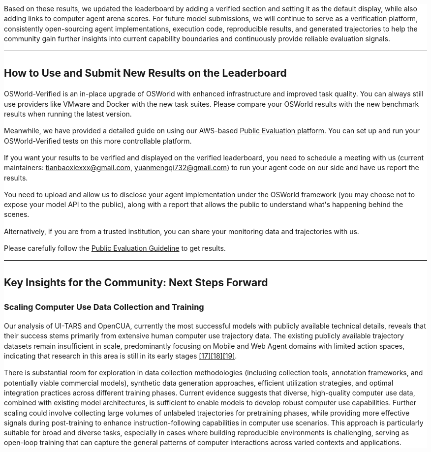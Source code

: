 Based on these results, we updated the leaderboard by adding a verified section and setting it as the default display, while also adding links to computer agent arena scores. For future model submissions, we will continue to serve as a verification platform, consistently open-sourcing agent implementations, execution code, reproducible results, and generated trajectories to help the community gain further insights into current capability boundaries and continuously provide reliable evaluation signals.

<hr class="solid">

## How to Use and Submit New Results on the Leaderboard

OSWorld-Verified is an in-place upgrade of OSWorld with enhanced infrastructure and improved task quality. You can always still use providers like VMware and Docker with the new task suites. Please compare your OSWorld results with the new benchmark results when running the latest version.

Meanwhile, we have provided a detailed guide on using our AWS-based [Public Evaluation platform](https://github.com/xlang-ai/OSWorld/blob/main/PUBLIC_EVALUATION_GUIDELINE.md). You can set up and run your OSWorld-Verified tests on this more controllable platform. 

If you want your results to be verified and displayed on the verified leaderboard, you need to schedule a meeting with us (current maintainers: [tianbaoxiexxx@gmail.com](mailto:tianbaoxiexxx@gmail.com), [yuanmengqi732@gmail.com](mailto:yuanmengqi732@gmail.com)) to run your agent code on our side and have us report the results. 

You need to upload and allow us to disclose your agent implementation under the OSWorld framework (you may choose not to expose your model API to the public), along with a report that allows the public to understand what's happening behind the scenes.

Alternatively, if you are from a trusted institution, you can share your monitoring data and trajectories with us. 

Please carefully follow the [Public Evaluation Guideline](https://github.com/xlang-ai/OSWorld/blob/main/PUBLIC_EVALUATION_GUIDELINE.md) to get results.

<hr class="solid">

## Key Insights for the Community: Next Steps Forward

### Scaling Computer Use Data Collection and Training

Our analysis of UI-TARS and OpenCUA, currently the most successful models with publicly available technical details, reveals that their success stems primarily from extensive human computer use trajectory data. 
The existing publicly available trajectory datasets remain insufficient in scale, predominantly focusing on Mobile and Web Agent domains with limited action spaces, indicating that research in this area is still in its early stages [[17]](#ref17)[[18]](#ref18)[[19]](#ref19).

There is substantial room for exploration in data collection methodologies (including collection tools, annotation frameworks, and potentially viable commercial models), synthetic data generation approaches, efficient utilization strategies, and optimal integration practices across different training phases. 
Current evidence suggests that diverse, high-quality computer use data, combined with existing model architectures, is sufficient to enable models to develop robust computer use capabilities. 
Further scaling could involve collecting large volumes of unlabeled trajectories for pretraining phases, while providing more effective signals during post-training to enhance instruction-following capabilities in computer use scenarios. This approach is particularly suitable for broad and diverse tasks, especially in cases where building reproducible environments is challenging, serving as open-loop training that can capture the general patterns of computer interactions across varied contexts and applications.
